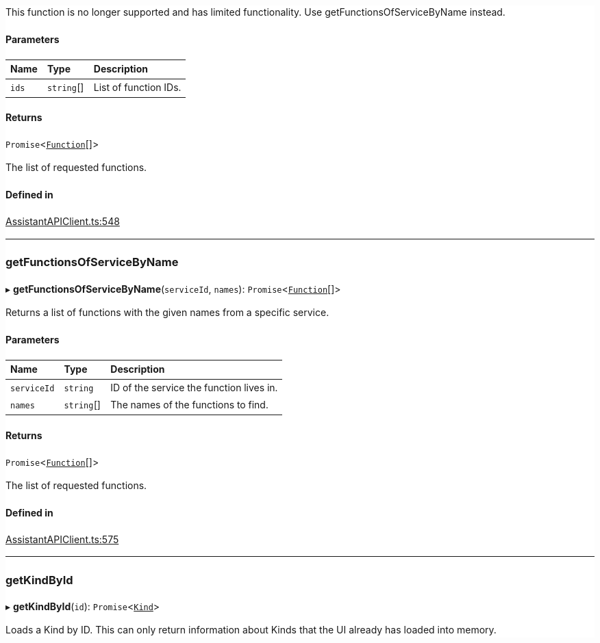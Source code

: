 This function is no longer supported and has limited
functionality. Use getFunctionsOfServiceByName instead.

#### Parameters

| Name | Type | Description |
| :------ | :------ | :------ |
| `ids` | `string`[] | List of function IDs. |

#### Returns

`Promise`<[`Function`](../interfaces/Function.md)[]\>

The list of requested functions.

#### Defined in

[AssistantAPIClient.ts:548](https://github.com/maana-io/q-assistant-client/blob/develop/src/AssistantAPIClient.ts#L548)

___

### getFunctionsOfServiceByName

▸ **getFunctionsOfServiceByName**(`serviceId`, `names`): `Promise`<[`Function`](../interfaces/Function.md)[]\>

Returns a list of functions with the given names from a specific service.

#### Parameters

| Name | Type | Description |
| :------ | :------ | :------ |
| `serviceId` | `string` | ID of the service the function lives in. |
| `names` | `string`[] | The names of the functions to find. |

#### Returns

`Promise`<[`Function`](../interfaces/Function.md)[]\>

The list of requested functions.

#### Defined in

[AssistantAPIClient.ts:575](https://github.com/maana-io/q-assistant-client/blob/develop/src/AssistantAPIClient.ts#L575)

___

### getKindById

▸ **getKindById**(`id`): `Promise`<[`Kind`](../interfaces/Kind.md)\>

Loads a Kind by ID.  This can only return information about Kinds that the
UI already has loaded into memory.
